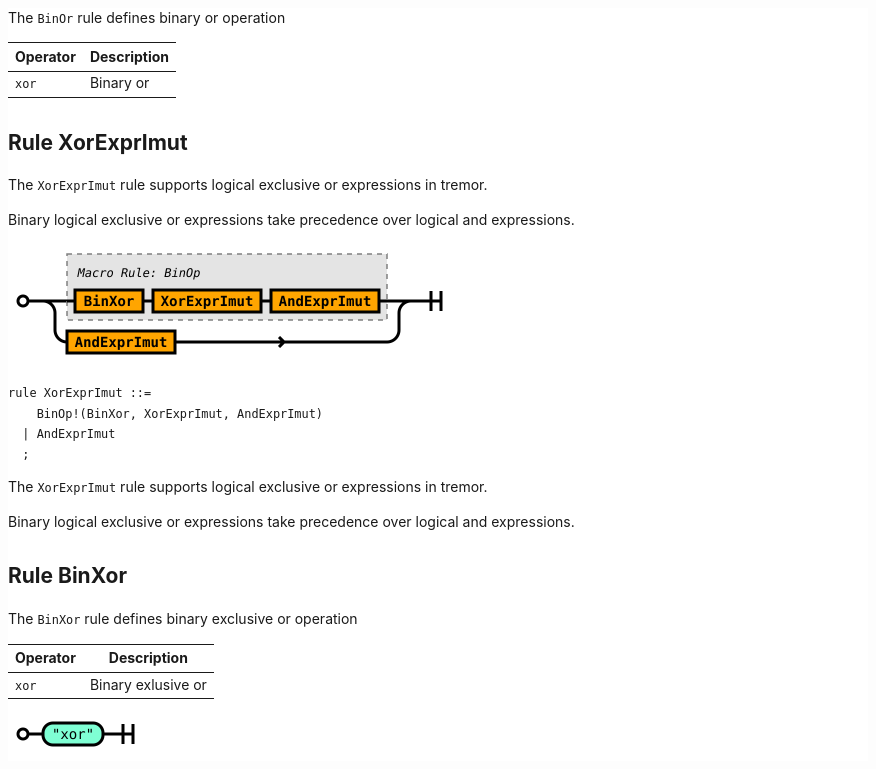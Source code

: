 

The `BinOr` rule defines binary or operation

|Operator|Description|
|---|---|
|`xor`|Binary or|



## Rule XorExprImut

The `XorExprImut` rule supports logical exclusive or expressions in tremor.

Binary logical exclusive or expressions take precedence over logical and expressions.



<img src="svg/XorExprImut.svg" alt="XorExprImut" width="443" height="119"/>

```ebnf
rule XorExprImut ::=
    BinOp!(BinXor, XorExprImut, AndExprImut) 
  | AndExprImut 
  ;

```



The `XorExprImut` rule supports logical exclusive or expressions in tremor.

Binary logical exclusive or expressions take precedence over logical and expressions.



## Rule BinXor

The `BinXor` rule defines binary exclusive or operation

|Operator|Description|
|---|---|
|`xor`|Binary exlusive or|



<img src="svg/BinXor.svg" alt="BinXor" width="135" height="42"/>
